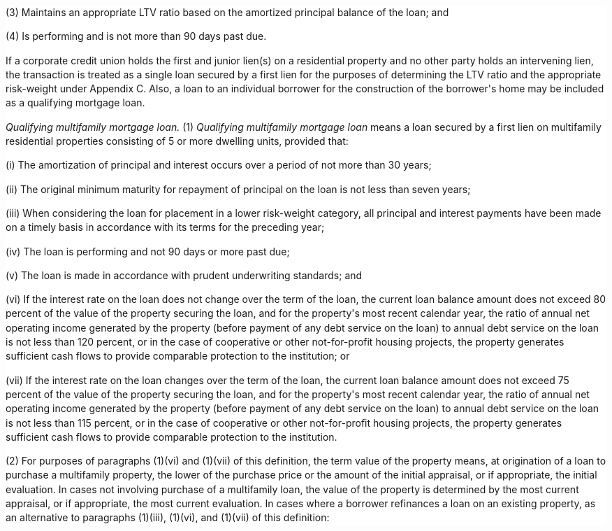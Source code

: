 
(3) Maintains an appropriate LTV ratio based on the amortized principal balance of the loan; and


(4) Is performing and is not more than 90 days past due.


If a corporate credit union holds the first and junior lien(s) on a residential property and no other party holds an intervening lien, the transaction is treated as a single loan secured by a first lien for the purposes of determining the LTV ratio and the appropriate risk-weight under Appendix C. Also, a loan to an individual borrower for the construction of the borrower's home may be included as a qualifying mortgage loan.


*Qualifying multifamily mortgage loan.* (1) *Qualifying multifamily mortgage loan* means a loan secured by a first lien on multifamily residential properties consisting of 5 or more dwelling units, provided that:


(i) The amortization of principal and interest occurs over a period of not more than 30 years;


(ii) The original minimum maturity for repayment of principal on the loan is not less than seven years;


(iii) When considering the loan for placement in a lower risk-weight category, all principal and interest payments have been made on a timely basis in accordance with its terms for the preceding year;


(iv) The loan is performing and not 90 days or more past due;


(v) The loan is made in accordance with prudent underwriting standards; and


(vi) If the interest rate on the loan does not change over the term of the loan, the current loan balance amount does not exceed 80 percent of the value of the property securing the loan, and for the property's most recent calendar year, the ratio of annual net operating income generated by the property (before payment of any debt service on the loan) to annual debt service on the loan is not less than 120 percent, or in the case of cooperative or other not-for-profit housing projects, the property generates sufficient cash flows to provide comparable protection to the institution; or


(vii) If the interest rate on the loan changes over the term of the loan, the current loan balance amount does not exceed 75 percent of the value of the property securing the loan, and for the property's most recent calendar year, the ratio of annual net operating income generated by the property (before payment of any debt service on the loan) to annual debt service on the loan is not less than 115 percent, or in the case of cooperative or other not-for-profit housing projects, the property generates sufficient cash flows to provide comparable protection to the institution.


(2) For purposes of paragraphs (1)(vi) and (1)(vii) of this definition, the term value of the property means, at origination of a loan to purchase a multifamily property, the lower of the purchase price or the amount of the initial appraisal, or if appropriate, the initial evaluation. In cases not involving purchase of a multifamily loan, the value of the property is determined by the most current appraisal, or if appropriate, the most current evaluation. In cases where a borrower refinances a loan on an existing property, as an alternative to paragraphs (1)(iii), (1)(vi), and (1)(vii) of this definition:

